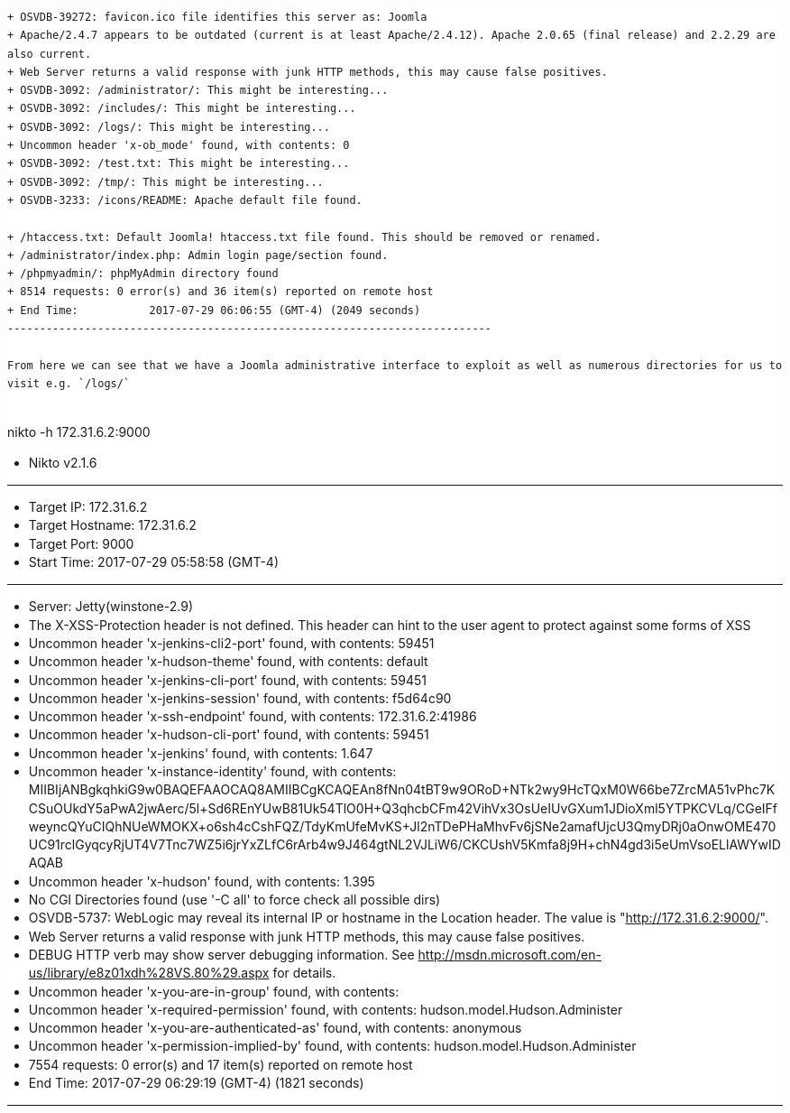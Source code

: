 ```
+ OSVDB-39272: favicon.ico file identifies this server as: Joomla
+ Apache/2.4.7 appears to be outdated (current is at least Apache/2.4.12). Apache 2.0.65 (final release) and 2.2.29 are also current.
+ Web Server returns a valid response with junk HTTP methods, this may cause false positives.
+ OSVDB-3092: /administrator/: This might be interesting...
+ OSVDB-3092: /includes/: This might be interesting...
+ OSVDB-3092: /logs/: This might be interesting...
+ Uncommon header 'x-ob_mode' found, with contents: 0
+ OSVDB-3092: /test.txt: This might be interesting...
+ OSVDB-3092: /tmp/: This might be interesting...
+ OSVDB-3233: /icons/README: Apache default file found.

+ /htaccess.txt: Default Joomla! htaccess.txt file found. This should be removed or renamed.
+ /administrator/index.php: Admin login page/section found.
+ /phpmyadmin/: phpMyAdmin directory found
+ 8514 requests: 0 error(s) and 36 item(s) reported on remote host
+ End Time:           2017-07-29 06:06:55 (GMT-4) (2049 seconds)
---------------------------------------------------------------------------

From here we can see that we have a Joomla administrative interface to exploit as well as numerous directories for us to visit e.g. `/logs/`


```
nikto -h 172.31.6.2:9000
- Nikto v2.1.6
---------------------------------------------------------------------------
+ Target IP:          172.31.6.2
+ Target Hostname:    172.31.6.2
+ Target Port:        9000
+ Start Time:         2017-07-29 05:58:58 (GMT-4)
---------------------------------------------------------------------------
+ Server: Jetty(winstone-2.9)
+ The X-XSS-Protection header is not defined. This header can hint to the user agent to protect against some forms of XSS
+ Uncommon header 'x-jenkins-cli2-port' found, with contents: 59451
+ Uncommon header 'x-hudson-theme' found, with contents: default
+ Uncommon header 'x-jenkins-cli-port' found, with contents: 59451
+ Uncommon header 'x-jenkins-session' found, with contents: f5d64c90
+ Uncommon header 'x-ssh-endpoint' found, with contents: 172.31.6.2:41986
+ Uncommon header 'x-hudson-cli-port' found, with contents: 59451
+ Uncommon header 'x-jenkins' found, with contents: 1.647
+ Uncommon header 'x-instance-identity' found, with contents: MIIBIjANBgkqhkiG9w0BAQEFAAOCAQ8AMIIBCgKCAQEAn8fNn04tBT9w9ORoD+NTk2wy9HcTQxM0W66be7ZrcMA51vPhc7KCSuOUkdY5aPwA2jwAerc/5l+Sd6REnYUwB81Uk54TlO0H+Q3qhcbCFm42VihVx3OsUeIUvGXum1JDioXml5YTPKCVLq/CGeIFfweyncQYuCIQhNUeWMOKX+o6sh4cCshFQZ/TdyKmUfeMvKS+Jl2nTDePHaMhvFv6jSNe2amafUjcU3QmyDRj0aOnwOME470UC91rclGyqcyRjUT4V7Tnc7WZ5i6jrYxZLfC6rArb4w9J464gtNL2VJLiW6/CKCUshV5Kmfa8j9H+chN4gd3i5eUmVsoELlAWYwIDAQAB
+ Uncommon header 'x-hudson' found, with contents: 1.395
+ No CGI Directories found (use '-C all' to force check all possible dirs)
+ OSVDB-5737: WebLogic may reveal its internal IP or hostname in the Location header. The value is "http://172.31.6.2:9000/".
+ Web Server returns a valid response with junk HTTP methods, this may cause false positives.
+ DEBUG HTTP verb may show server debugging information. See http://msdn.microsoft.com/en-us/library/e8z01xdh%28VS.80%29.aspx for details.
+ Uncommon header 'x-you-are-in-group' found, with contents: 
+ Uncommon header 'x-required-permission' found, with contents: hudson.model.Hudson.Administer
+ Uncommon header 'x-you-are-authenticated-as' found, with contents: anonymous
+ Uncommon header 'x-permission-implied-by' found, with contents: hudson.model.Hudson.Administer
+ 7554 requests: 0 error(s) and 17 item(s) reported on remote host
+ End Time:           2017-07-29 06:29:19 (GMT-4) (1821 seconds)
---------------------------------------------------------------------------
```

```